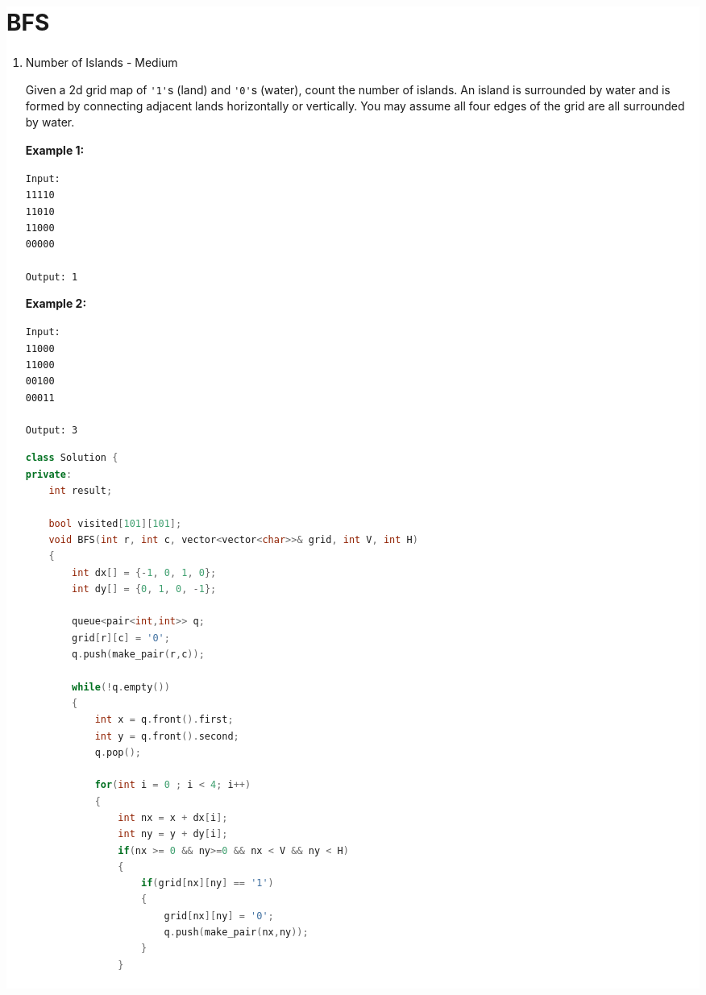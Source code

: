 # BFS

1. Number of Islands - Medium

   Given a 2d grid map of `'1'`s (land) and `'0'`s (water), count the number of islands. An island is surrounded by water and is formed by connecting adjacent lands horizontally or vertically. You may assume all four edges of the grid are all surrounded by water.

   **Example 1:**

   ```
   Input:
   11110
   11010
   11000
   00000
   
   Output: 1
   ```

   **Example 2:**

   ```
   Input:
   11000
   11000
   00100
   00011
   
   Output: 3
   ```

   ```c++
   class Solution {
   private:
       int result;
   
       bool visited[101][101];
       void BFS(int r, int c, vector<vector<char>>& grid, int V, int H)
       {
           int dx[] = {-1, 0, 1, 0};
           int dy[] = {0, 1, 0, -1};
           
           queue<pair<int,int>> q;
           grid[r][c] = '0';
           q.push(make_pair(r,c));
           
           while(!q.empty())
           {
               int x = q.front().first;
               int y = q.front().second;
               q.pop();
               
               for(int i = 0 ; i < 4; i++)
               {
                   int nx = x + dx[i];
                   int ny = y + dy[i];
                   if(nx >= 0 && ny>=0 && nx < V && ny < H)
                   {
                       if(grid[nx][ny] == '1')
                       {
                           grid[nx][ny] = '0';
                           q.push(make_pair(nx,ny));
                       }
                   }
                   
   ```